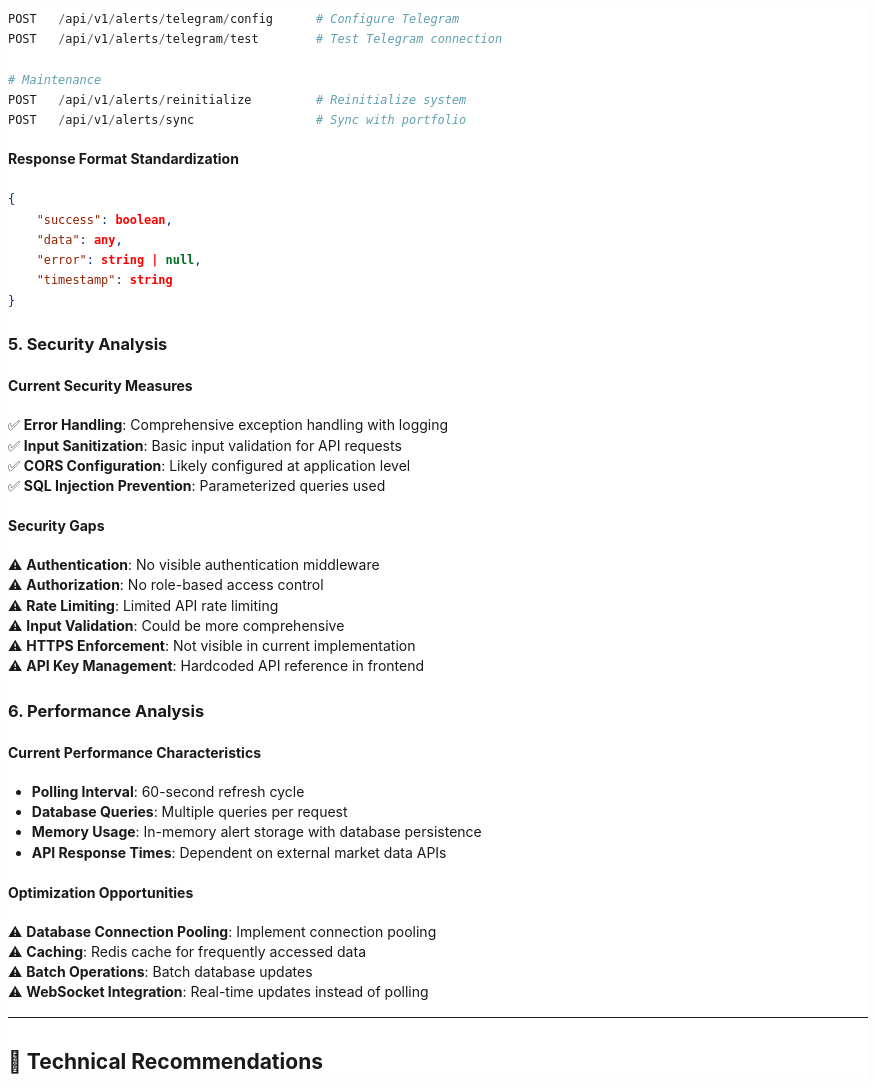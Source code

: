 ```python
POST   /api/v1/alerts/telegram/config      # Configure Telegram
POST   /api/v1/alerts/telegram/test        # Test Telegram connection

# Maintenance
POST   /api/v1/alerts/reinitialize         # Reinitialize system
POST   /api/v1/alerts/sync                 # Sync with portfolio
```

#### Response Format Standardization
```json
{
    "success": boolean,
    "data": any,
    "error": string | null,
    "timestamp": string
}
```

### 5. Security Analysis

#### Current Security Measures
✅ **Error Handling**: Comprehensive exception handling with logging  
✅ **Input Sanitization**: Basic input validation for API requests  
✅ **CORS Configuration**: Likely configured at application level  
✅ **SQL Injection Prevention**: Parameterized queries used  

#### Security Gaps
⚠️ **Authentication**: No visible authentication middleware  
⚠️ **Authorization**: No role-based access control  
⚠️ **Rate Limiting**: Limited API rate limiting  
⚠️ **Input Validation**: Could be more comprehensive  
⚠️ **HTTPS Enforcement**: Not visible in current implementation  
⚠️ **API Key Management**: Hardcoded API reference in frontend  

### 6. Performance Analysis

#### Current Performance Characteristics
- **Polling Interval**: 60-second refresh cycle
- **Database Queries**: Multiple queries per request
- **Memory Usage**: In-memory alert storage with database persistence
- **API Response Times**: Dependent on external market data APIs

#### Optimization Opportunities
⚠️ **Database Connection Pooling**: Implement connection pooling  
⚠️ **Caching**: Redis cache for frequently accessed data  
⚠️ **Batch Operations**: Batch database updates  
⚠️ **WebSocket Integration**: Real-time updates instead of polling  

---

## 🎯 Technical Recommendations

